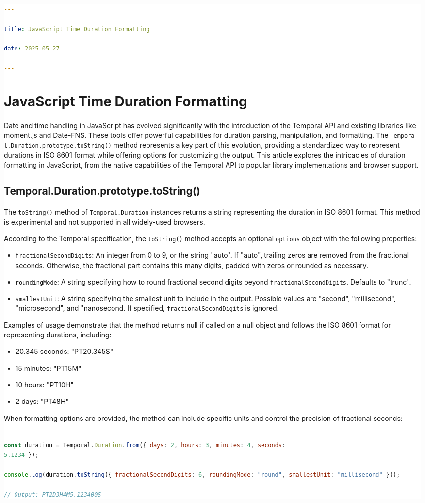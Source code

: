 ```yaml
---

title: JavaScript Time Duration Formatting

date: 2025-05-27

---
```



# JavaScript Time Duration Formatting

Date and time handling in JavaScript has evolved significantly with the introduction of the Temporal API and existing libraries like moment.js and Date-FNS. These tools offer powerful capabilities for duration parsing, manipulation, and formatting. The `Temporal.Duration.prototype.toString()` method represents a key part of this evolution, providing a standardized way to represent durations in ISO 8601 format while offering options for customizing the output. This article explores the intricacies of duration formatting in JavaScript, from the native capabilities of the Temporal API to popular library implementations and browser support.


## Temporal.Duration.prototype.toString()

The `toString()` method of `Temporal.Duration` instances returns a string representing the duration in ISO 8601 format. This method is experimental and not supported in all widely-used browsers.

According to the Temporal specification, the `toString()` method accepts an optional `options` object with the following properties:

- `fractionalSecondDigits`: An integer from 0 to 9, or the string "auto". If "auto", trailing zeros are removed from the fractional seconds. Otherwise, the fractional part contains this many digits, padded with zeros or rounded as necessary.

- `roundingMode`: A string specifying how to round fractional second digits beyond `fractionalSecondDigits`. Defaults to "trunc".

- `smallestUnit`: A string specifying the smallest unit to include in the output. Possible values are "second", "millisecond", "microsecond", and "nanosecond. If specified, `fractionalSecondDigits` is ignored.

Examples of usage demonstrate that the method returns null if called on a null object and follows the ISO 8601 format for representing durations, including:

- 20.345 seconds: "PT20.345S"

- 15 minutes: "PT15M"

- 10 hours: "PT10H"

- 2 days: "PT48H"

When formatting options are provided, the method can include specific units and control the precision of fractional seconds:

```javascript

const duration = Temporal.Duration.from({ days: 2, hours: 3, minutes: 4, seconds: 
5.1234 });

console.log(duration.toString({ fractionalSecondDigits: 6, roundingMode: "round", smallestUnit: "millisecond" }));

// Output: PT2D3H4M5.123400S

```
